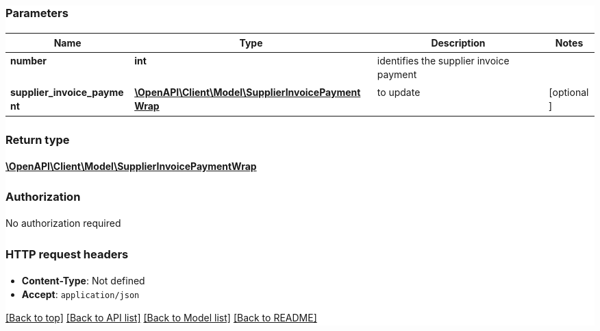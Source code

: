 ### Parameters

| Name | Type | Description  | Notes |
| ------------- | ------------- | ------------- | ------------- |
| **number** | **int**| identifies the supplier invoice payment | |
| **supplier_invoice_payment** | [**\OpenAPI\Client\Model\SupplierInvoicePaymentWrap**](../Model/SupplierInvoicePaymentWrap.md)| to update | [optional] |

### Return type

[**\OpenAPI\Client\Model\SupplierInvoicePaymentWrap**](../Model/SupplierInvoicePaymentWrap.md)

### Authorization

No authorization required

### HTTP request headers

- **Content-Type**: Not defined
- **Accept**: `application/json`

[[Back to top]](#) [[Back to API list]](../../README.md#endpoints)
[[Back to Model list]](../../README.md#models)
[[Back to README]](../../README.md)
